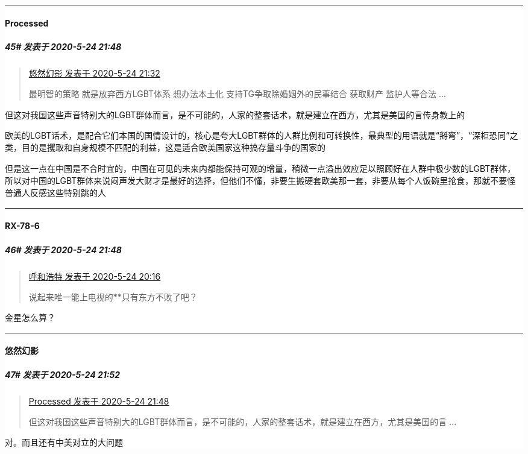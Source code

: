 





-----

####  Processed  
##### 45#       发表于 2020-5-24 21:48



<blockquote><a href="httphttps://bbs.saraba1st.com/2b/forum.php?mod=redirect&amp;goto=findpost&amp;pid=47544168&amp;ptid=1937359" target="_blank">悠然幻影 发表于 2020-5-24 21:32</a>

最明智的策略 就是放弃西方LGBT体系 想办法本土化 支持TG争取除婚姻外的民事结合 获取财产 监护人等合法 ...</blockquote>
但这对我国这些声音特别大的LGBT群体而言，是不可能的，人家的整套话术，就是建立在西方，尤其是美国的言传身教上的


欧美的LGBT话术，是配合它们本国的国情设计的，核心是夸大LGBT群体的人群比例和可转换性，最典型的用语就是“掰弯”，“深柜恐同”之类，目的是攫取和自身规模不匹配的利益，这是适合欧美国家这种搞存量斗争的国家的


但是这一点在中国是不合时宜的，中国在可见的未来内都能保持可观的增量，稍微一点溢出效应足以照顾好在人群中极少数的LGBT群体，所以对中国的LGBT群体来说闷声发大财才是最好的选择，但他们不懂，非要生搬硬套欧美那一套，非要从每个人饭碗里抢食，那就不要怪普通人反感这些特别跳的人







-----

####  RX-78-6  
##### 46#       发表于 2020-5-24 21:48



<blockquote><a href="httphttps://bbs.saraba1st.com/2b/forum.php?mod=redirect&amp;goto=findpost&amp;pid=47543164&amp;ptid=1937359" target="_blank">呼和浩特 发表于 2020-5-24 20:16</a>

说起来唯一能上电视的**只有东方不败了吧？</blockquote>
金星怎么算？







-----

####  悠然幻影  
##### 47#       发表于 2020-5-24 21:52



<blockquote><a href="httphttps://bbs.saraba1st.com/2b/forum.php?mod=redirect&amp;goto=findpost&amp;pid=47544366&amp;ptid=1937359" target="_blank">Processed 发表于 2020-5-24 21:48</a>

但这对我国这些声音特别大的LGBT群体而言，是不可能的，人家的整套话术，就是建立在西方，尤其是美国的言 ...</blockquote>
对。而且还有中美对立的大问题



